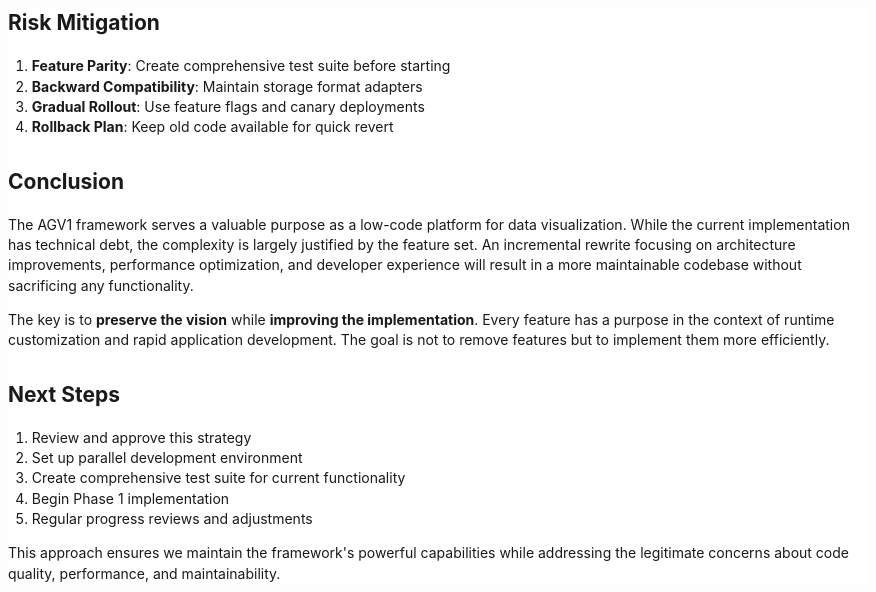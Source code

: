 ## Risk Mitigation

1. **Feature Parity**: Create comprehensive test suite before starting
2. **Backward Compatibility**: Maintain storage format adapters
3. **Gradual Rollout**: Use feature flags and canary deployments
4. **Rollback Plan**: Keep old code available for quick revert

## Conclusion

The AGV1 framework serves a valuable purpose as a low-code platform for data visualization. While the current implementation has technical debt, the complexity is largely justified by the feature set. An incremental rewrite focusing on architecture improvements, performance optimization, and developer experience will result in a more maintainable codebase without sacrificing any functionality.

The key is to **preserve the vision** while **improving the implementation**. Every feature has a purpose in the context of runtime customization and rapid application development. The goal is not to remove features but to implement them more efficiently.

## Next Steps

1. Review and approve this strategy
2. Set up parallel development environment
3. Create comprehensive test suite for current functionality
4. Begin Phase 1 implementation
5. Regular progress reviews and adjustments

This approach ensures we maintain the framework's powerful capabilities while addressing the legitimate concerns about code quality, performance, and maintainability.